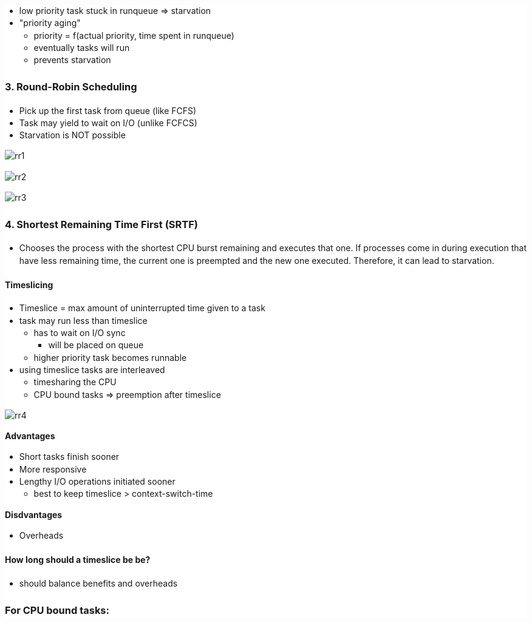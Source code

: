* low priority task stuck in runqueue => starvation
* "priority aging" 
	- priority = f(actual priority, time spent in runqueue)
    - eventually tasks will run
    - prevents starvation
    
### 3. Round-Robin Scheduling

* Pick up the first task from queue (like FCFS)
* Task may yield to wait on I/O (unlike FCFCS)
* Starvation is NOT possible


![rr1](https://spcdn.pages.dev/blog/os/rr1.png)

![rr2](https://spcdn.pages.dev/blog/os/rr2.png)

![rr3](https://spcdn.pages.dev/blog/os/rr3.png)

### 4. Shortest Remaining Time First (SRTF)

* Chooses the process with the shortest CPU burst remaining and executes that one. If processes come in during execution that have less remaining time, the current one is preempted and the new one executed. Therefore, it can lead to starvation.

#### Timeslicing

* Timeslice = max amount of uninterrupted time given to a task
* task may run less than timeslice
	- has to wait on I/O sync
    	- will be placed on queue
	- higher priority task becomes runnable
* using timeslice tasks are interleaved
	- timesharing the CPU
    - CPU bound tasks => preemption after timeslice
    
![rr4](https://spcdn.pages.dev/blog/os/rr4.png)    

**Advantages**<br>

* Short tasks finish sooner
* More responsive
* Lengthy I/O operations initiated sooner
	- best to keep timeslice > context-switch-time
    
**Disdvantages**<br>    

* Overheads

#### How long should a timeslice be be?

* should balance benefits and overheads

### For CPU bound tasks: 
